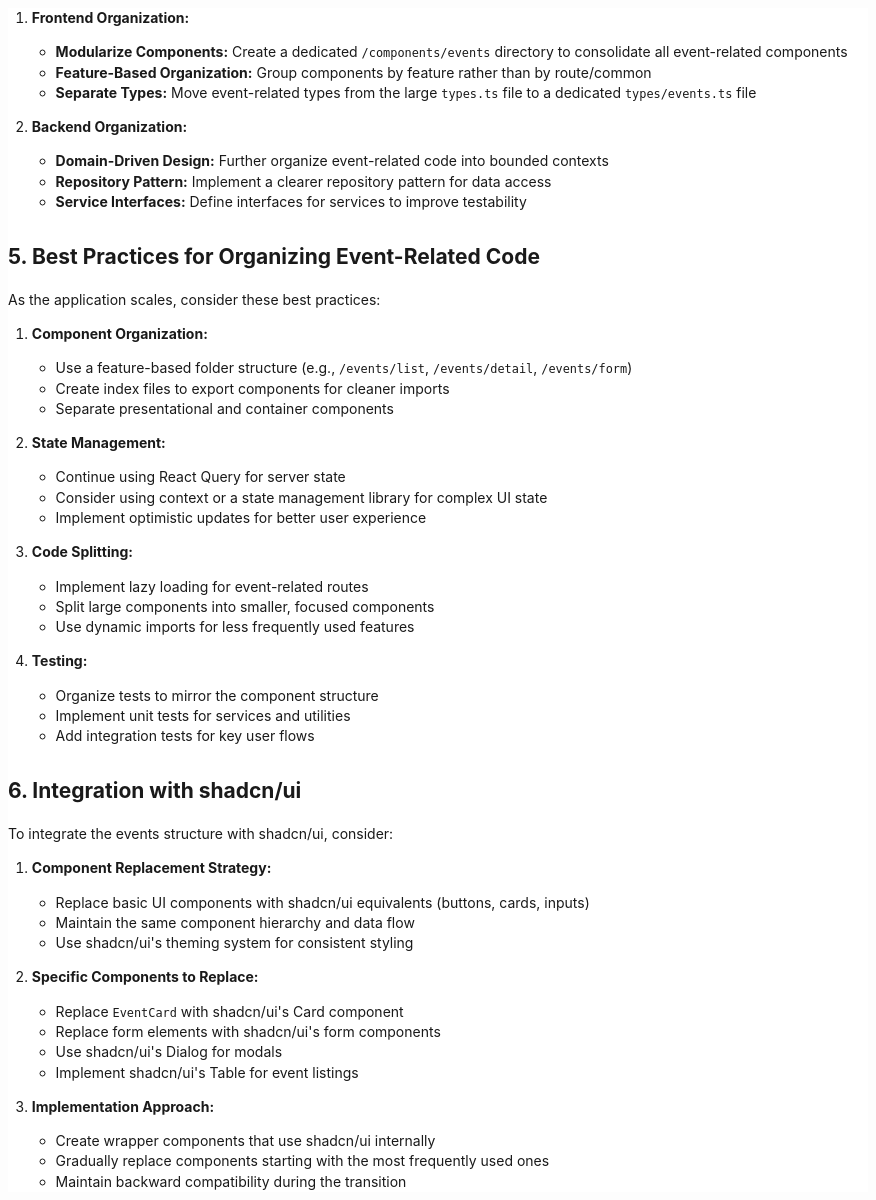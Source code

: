 1. **Frontend Organization:**
   - **Modularize Components:** Create a dedicated `/components/events` directory to consolidate all event-related components
   - **Feature-Based Organization:** Group components by feature rather than by route/common
   - **Separate Types:** Move event-related types from the large `types.ts` file to a dedicated `types/events.ts` file

2. **Backend Organization:**
   - **Domain-Driven Design:** Further organize event-related code into bounded contexts
   - **Repository Pattern:** Implement a clearer repository pattern for data access
   - **Service Interfaces:** Define interfaces for services to improve testability

## 5. Best Practices for Organizing Event-Related Code

As the application scales, consider these best practices:

1. **Component Organization:**
   - Use a feature-based folder structure (e.g., `/events/list`, `/events/detail`, `/events/form`)
   - Create index files to export components for cleaner imports
   - Separate presentational and container components

2. **State Management:**
   - Continue using React Query for server state
   - Consider using context or a state management library for complex UI state
   - Implement optimistic updates for better user experience

3. **Code Splitting:**
   - Implement lazy loading for event-related routes
   - Split large components into smaller, focused components
   - Use dynamic imports for less frequently used features

4. **Testing:**
   - Organize tests to mirror the component structure
   - Implement unit tests for services and utilities
   - Add integration tests for key user flows

## 6. Integration with shadcn/ui

To integrate the events structure with shadcn/ui, consider:

1. **Component Replacement Strategy:**
   - Replace basic UI components with shadcn/ui equivalents (buttons, cards, inputs)
   - Maintain the same component hierarchy and data flow
   - Use shadcn/ui's theming system for consistent styling

2. **Specific Components to Replace:**
   - Replace `EventCard` with shadcn/ui's Card component
   - Replace form elements with shadcn/ui's form components
   - Use shadcn/ui's Dialog for modals
   - Implement shadcn/ui's Table for event listings

3. **Implementation Approach:**
   - Create wrapper components that use shadcn/ui internally
   - Gradually replace components starting with the most frequently used ones
   - Maintain backward compatibility during the transition
